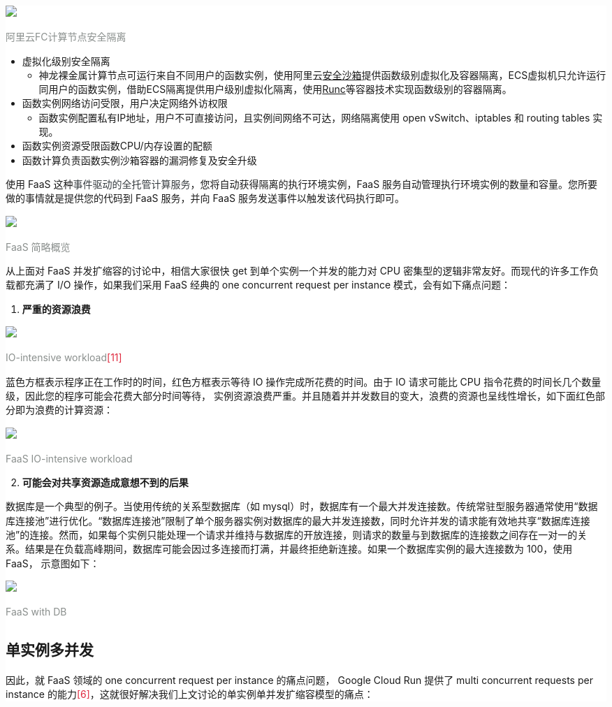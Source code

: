 ![](https://intranetproxy.alipay.com/skylark/lark/0/2023/png/32056394/1686897061617-a833d29b-db1a-4566-94ae-d8217e06ee62.png)

<font style="color:rgb(138, 143, 141);">阿里云FC计算节点安全隔离</font>

+ <font style="">虚拟化级别安全隔离</font>
    - <font style="">神龙裸金属计算节点可运行来自不同用户的函数实例，使用阿里云</font>[安全沙箱](https://help.aliyun.com/document_detail/142151.htm#concept-2329190)<font style="">提供函数级别虚拟化及容器隔离，ECS虚拟机只允许运行同用户的函数实例，借助ECS隔离提供用户级别虚拟化隔离，使用</font>[Runc](https://github.com/opencontainers/runc)<font style="">等容器技术实现函数级别的容器隔离。</font>
+ <font style="">函数实例网络访问受限，用户决定网络外访权限</font>
    - <font style="">函数实例配置私有IP地址，用户不可直接访问，且实例间网络不可达，网络隔离使用 open vSwitch、iptables 和 routing tables 实现。</font>
+ <font style="">函数实例资源受限函数CPU/内存设置的配额</font>
+ <font style="">函数计算负责函数实例沙箱容器的漏洞修复及安全升级</font>



<font style= "">使用 FaaS 这种</font><font style="color:rgb(55, 61, 65);">事件驱动的全托管计算服务</font><font style= "">，您将自动获得隔离的执行环境实例，FaaS 服务自动管理执行环境实例的数量和容量。您所要做的事情就是提供您的代码到 FaaS 服务，并向 FaaS 服务发送事件以触发该代码执行即可。</font>

![](https://intranetproxy.alipay.com/skylark/lark/0/2023/png/32056394/1686897091727-6d87551d-aede-426c-acc4-e7fec8b82811.png)

<font style="color:rgb(138, 143, 141);">FaaS 简略概览</font>

从上面对 FaaS 并发扩缩容的讨论中，相信大家很快 get 到单个实例一个并发的能力对 CPU 密集型的逻辑非常友好。而现代<font style= "">的许多工作负载都充满了 I/O 操作，如果我们采用 FaaS 经典的 one concurrent request per instance 模式，会有如下痛点问题：</font>

1. **<font style= "">严重的资源浪费</font>**

![](https://intranetproxy.alipay.com/skylark/lark/0/2023/png/32056394/1686897148053-b2812fa6-6401-4e24-a1fc-017f086862eb.png)

<font style="color:rgb(138, 143, 141);">IO-intensive workload</font><font style="color:#df2a3f;">[11]</font>

<font style= "">蓝色方框表示程序正在工作时的时间，红色方框表示等待 IO 操作完成所花费的时间。由于 IO 请求可能比 CPU 指令花费的时间长几个数量级，因此您的程序可能会花费大部分时间等待， 实例资源浪费严重。并且随着并并发数目的变大，浪费的资源也呈线性增长，如下面红色部分即为浪费的计算资源：</font>

![](https://intranetproxy.alipay.com/skylark/lark/0/2023/png/32056394/1686897176166-772cd578-b671-42eb-9e28-45e2f3ea61b2.png)

<font style="color:rgb(138, 143, 141);">FaaS IO-intensive workload</font>

2. **<font style= "">可能会对共享资源造成意想不到的后果</font>**

<font style= "">数据库是一个典型的例子。当使用传统的关系型数据库（如 mysql）时，数据库有一个最大并发连接数。传统常驻型服务器通常使用“数据库连接池”进行优化。“数据库连接池”限制了单个服务器实例对数据库的最大并发连接数，同时允许并发的请求能有效地共享“数据库连接池”的连接。然而，如果每个实例只能处理一个请求并维持与数据库的开放连接，则请求的数量与到数据库的连接数之间存在一对一的关系。结果是在负载高峰期间，数据库可能会因过多连接而打满，并最终拒绝新连接。如果一个数据库实例的最大连接数为 100，使用 FaaS， 示意图如下：</font>

![](https://intranetproxy.alipay.com/skylark/lark/0/2023/png/32056394/1686897212022-9657d6c4-6f7d-4356-8956-4373e8ae9a47.png)

<font style="color:rgb(138, 143, 141);">FaaS with DB</font>



## 单实例多并发
因此，就 FaaS 领域的 one concurrent request per instance 的痛点问题， Google Cloud Run 提供了 multi concurrent requests per instance 的能力<font style="color:#df2a3f;">[6]</font>，这就很好解决我们上文讨论的单实例单并发扩缩容模型的痛点：
